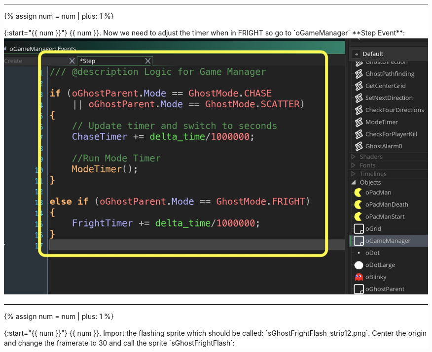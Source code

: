 </div>
</div>

_____ 

{% assign num = num | plus: 1 %}
<div class = "row">
<div class="col-12 col-lg-4 col align-self-center">
<div markdown = "1">
{:start="{{ num }}"}
{{ num }}. Now we need to adjust the timer when in FRIGHT so go to `oGameManager` **Step Event**:

</div>
</div>
<div class="col-12 col-lg-8">
<img src="images/StepTimerAddFright.jpg"  class= "img-fluid"  alt="Create new sprite with button">  
</div>
</div>

_____ 

{% assign num = num | plus: 1 %}
<div class = "row">
<div class="col-12 col-lg-4 col align-self-center">
<div markdown = "1">
{:start="{{ num }}"}
{{ num }}. Import the flashing sprite which should be called: `sGhostFrightFlash_strip12.png`.  Center the origin and change the framerate to 30 and call the sprite `sGhostFrightFlash`:
